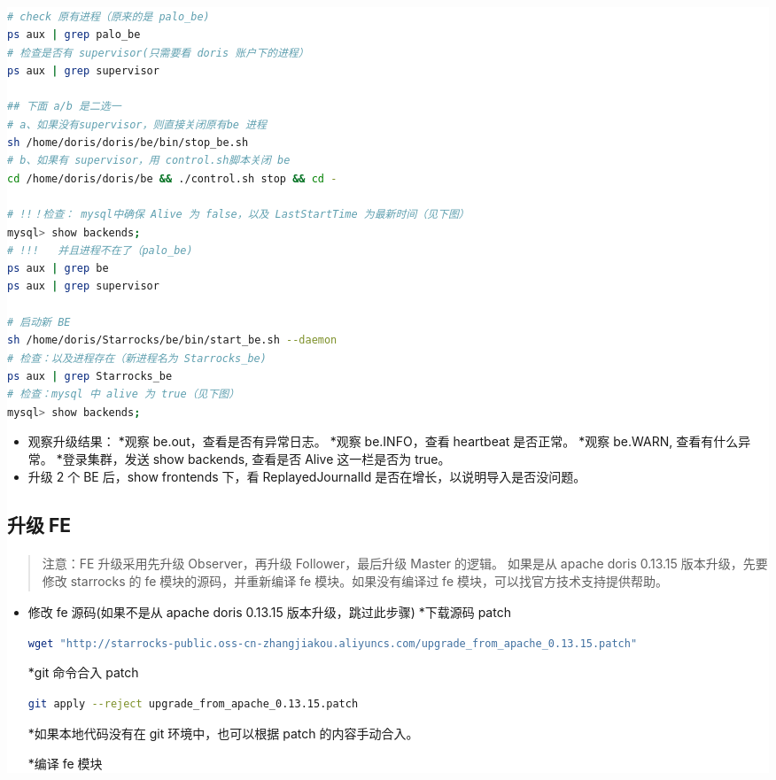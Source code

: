 ```bash
# check 原有进程（原来的是 palo_be)
ps aux | grep palo_be
# 检查是否有 supervisor(只需要看 doris 账户下的进程）
ps aux | grep supervisor

## 下面 a/b 是二选一
# a、如果没有supervisor，则直接关闭原有be 进程
sh /home/doris/doris/be/bin/stop_be.sh
# b、如果有 supervisor，用 control.sh脚本关闭 be
cd /home/doris/doris/be && ./control.sh stop && cd -

# !!！检查： mysql中确保 Alive 为 false，以及 LastStartTime 为最新时间（见下图）
mysql> show backends;
# !!!   并且进程不在了（palo_be)
ps aux | grep be
ps aux | grep supervisor

# 启动新 BE
sh /home/doris/Starrocks/be/bin/start_be.sh --daemon
# 检查：以及进程存在（新进程名为 Starrocks_be)
ps aux | grep Starrocks_be
# 检查：mysql 中 alive 为 true（见下图）
mysql> show backends;
```

* 观察升级结果：
    *观察 be.out，查看是否有异常日志。
    *观察 be.INFO，查看 heartbeat 是否正常。
    *观察 be.WARN, 查看有什么异常。
    *登录集群，发送 show backends, 查看是否 Alive 这一栏是否为 true。
* 升级 2 个 BE 后，show frontends 下，看 ReplayedJournalId 是否在增长，以说明导入是否没问题。

## 升级 FE

> 注意：FE 升级采用先升级 Observer，再升级 Follower，最后升级 Master 的逻辑。
> 如果是从 apache doris 0.13.15 版本升级，先要修改 starrocks 的 fe 模块的源码，并重新编译 fe 模块。如果没有编译过 fe 模块，可以找官方技术支持提供帮助。

* 修改 fe 源码(如果不是从 apache doris 0.13.15 版本升级，跳过此步骤)
    *下载源码 patch

    ```bash
    wget "http://starrocks-public.oss-cn-zhangjiakou.aliyuncs.com/upgrade_from_apache_0.13.15.patch"
    ```

    *git 命令合入 patch

    ```bash
    git apply --reject upgrade_from_apache_0.13.15.patch
    ```

    *如果本地代码没有在 git 环境中，也可以根据 patch 的内容手动合入。

    *编译 fe 模块
